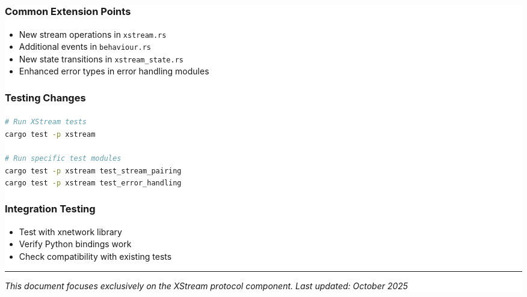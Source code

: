 ### Common Extension Points
- New stream operations in `xstream.rs`
- Additional events in `behaviour.rs`
- New state transitions in `xstream_state.rs`
- Enhanced error types in error handling modules

### Testing Changes
```bash
# Run XStream tests
cargo test -p xstream

# Run specific test modules
cargo test -p xstream test_stream_pairing
cargo test -p xstream test_error_handling
```

### Integration Testing
- Test with xnetwork library
- Verify Python bindings work
- Check compatibility with existing tests

---

*This document focuses exclusively on the XStream protocol component. Last updated: October 2025*
